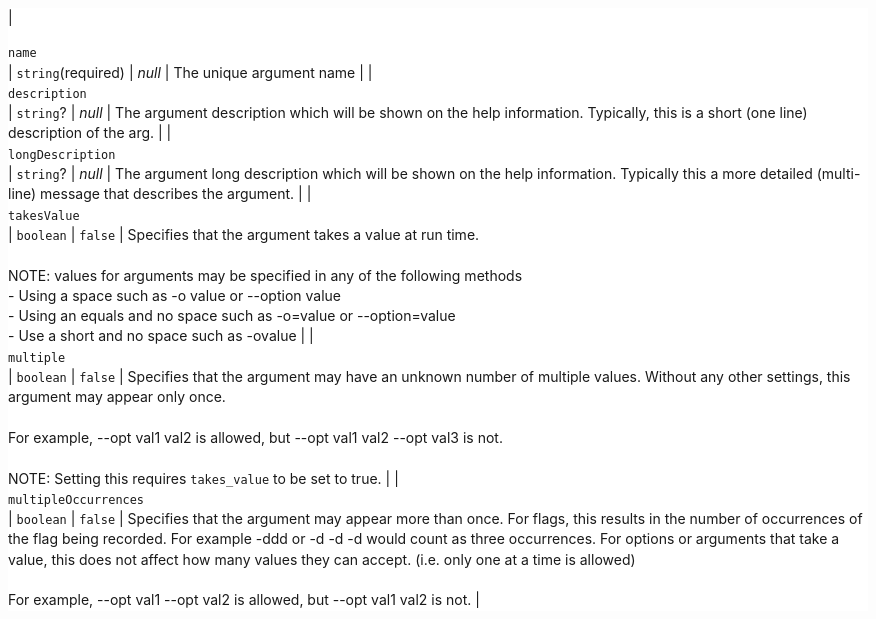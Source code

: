 | <div className="anchor-with-padding" id="cliarg.name">`name`<a class="hash-link" href="#cliarg.name"></a></div> | `string`(required)                          | _null_  | The unique argument name                                                                                                                                                                                                                                                                                                                                                                                                                                                                                                                                                                                                                                                                                  |
| <div className="anchor-with-padding" id="cliarg.description">`description`<a class="hash-link" href="#cliarg.description"></a></div> | `string`?                                   | _null_  | The argument description which will be shown on the help information. Typically, this is a short (one line) description of the arg.                                                                                                                                                                                                                                                                                                                                                                                                                                                                                                                                                                       |
| <div className="anchor-with-padding" id="cliarg.longdescription">`longDescription`<a class="hash-link" href="#cliarg.longdescription"></a></div> | `string`?                                   | _null_  | The argument long description which will be shown on the help information. Typically this a more detailed (multi-line) message that describes the argument.                                                                                                                                                                                                                                                                                                                                                                                                                                                                                                                                               |
| <div className="anchor-with-padding" id="cliarg.takesvalue">`takesValue`<a class="hash-link" href="#cliarg.takesvalue"></a></div> | `boolean`                                   | `false` | Specifies that the argument takes a value at run time.<br /><br />NOTE: values for arguments may be specified in any of the following methods<br />- Using a space such as -o value or --option value<br />- Using an equals and no space such as -o=value or --option=value<br />- Use a short and no space such as -ovalue                                                                                                                                                                                                                                                                                                                                                |
| <div className="anchor-with-padding" id="cliarg.multiple">`multiple`<a class="hash-link" href="#cliarg.multiple"></a></div> | `boolean`                                   | `false` | Specifies that the argument may have an unknown number of multiple values. Without any other settings, this argument may appear only once.<br /><br />For example, --opt val1 val2 is allowed, but --opt val1 val2 --opt val3 is not.<br /><br />NOTE: Setting this requires `takes_value` to be set to true.                                                                                                                                                                                                                                                                                                                                                                     |
| <div className="anchor-with-padding" id="cliarg.multipleoccurrences">`multipleOccurrences`<a class="hash-link" href="#cliarg.multipleoccurrences"></a></div> | `boolean`                                   | `false` | Specifies that the argument may appear more than once. For flags, this results in the number of occurrences of the flag being recorded. For example -ddd or -d -d -d would count as three occurrences. For options or arguments that take a value, this does not affect how many values they can accept. (i.e. only one at a time is allowed)<br /><br />For example, --opt val1 --opt val2 is allowed, but --opt val1 val2 is not.                                                                                                                                                                                                                                                           |